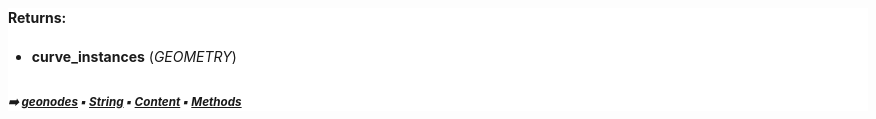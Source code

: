 

#### Returns:
- **curve_instances** (_GEOMETRY_)

##### <sub>:arrow_right: [geonodes](index.md#geonodes) :black_small_square: [String](geono-socke-string.md#string) :black_small_square: [Content](geono-socke-string.md#content) :black_small_square: [Methods](geono-socke-string.md#methods)</sub>